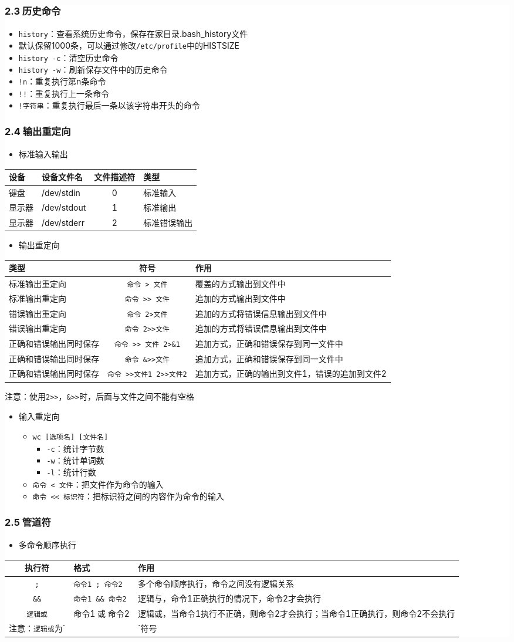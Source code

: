 ### 2.3 历史命令

* `history`：查看系统历史命令，保存在家目录.bash_history文件
* 默认保留1000条，可以通过修改`/etc/profile`中的HISTSIZE
* `history -c`：清空历史命令
* `history -w`：刷新保存文件中的历史命令
* `!n`：重复执行第n条命令
* `!!`：重复执行上一条命令
* `!字符串`：重复执行最后一条以该字符串开头的命令

### 2.4 输出重定向

* 标准输入输出

| 设备 | 设备文件名 | 文件描述符 | 类型 |
| :--- | :--- | :---: | :--- |
| 键盘 | /dev/stdin | 0 | 标准输入 |
| 显示器 | /dev/stdout | 1 | 标准输出 |
| 显示器 | /dev/stderr | 2 | 标准错误输出 |

* 输出重定向

| 类型 | 符号 | 作用 |
| :--- | :---: | :--- |
| 标准输出重定向 | `命令 > 文件` | 覆盖的方式输出到文件中 |
| 标准输出重定向 | `命令 >> 文件` | 追加的方式输出到文件中 |
| 错误输出重定向 | `命令 2>文件` | 追加的方式将错误信息输出到文件中 |
| 错误输出重定向 | `命令 2>>文件` | 追加的方式将错误信息输出到文件中 |
| 正确和错误输出同时保存 | `命令 >> 文件 2>&1` | 追加方式，正确和错误保存到同一文件中 |
| 正确和错误输出同时保存 | `命令 &>>文件` | 追加方式，正确和错误保存到同一文件中 |
| 正确和错误输出同时保存 | `命令 >>文件1 2>>文件2` | 追加方式，正确的输出到文件1，错误的追加到文件2 |
注意：使用`2>>`，`&>>`时，后面与文件之间不能有空格

* 输入重定向
	
	* `wc [选项名] [文件名]`
		* `-c`：统计字节数
		* `-w`：统计单词数
		* `-l`：统计行数
	* `命令 < 文件`：把文件作为命令的输入
	* `命令 << 标识符`：把标识符之间的内容作为命令的输入

### 2.5 管道符

* 多命令顺序执行

| 执行符 |  格式 | 作用 |
| :---: | :--- | :--- |
| `;` | `命令1 ; 命令2` | 多个命令顺序执行，命令之间没有逻辑关系 |
| `&&` | `命令1 && 命令2` | 逻辑与，命令1正确执行的情况下，命令2才会执行 |
| `逻辑或` | 命令1 或 命令2 | 逻辑或，当命令1执行不正确，则命令2才会执行；当命令1正确执行，则命令2不会执行 |
注意：`逻辑或`为`||`符号

